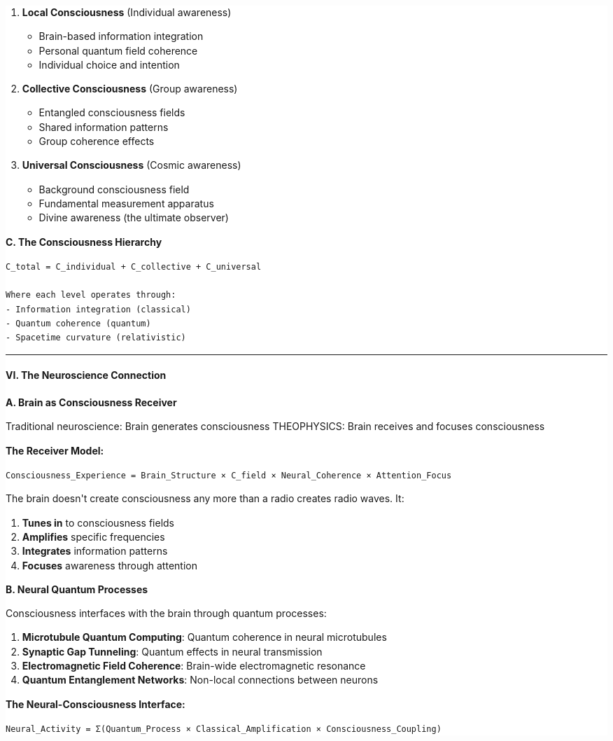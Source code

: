 1. **Local Consciousness** (Individual awareness)
   - Brain-based information integration
   - Personal quantum field coherence
   - Individual choice and intention

2. **Collective Consciousness** (Group awareness)
   - Entangled consciousness fields
   - Shared information patterns
   - Group coherence effects

3. **Universal Consciousness** (Cosmic awareness)
   - Background consciousness field
   - Fundamental measurement apparatus
   - Divine awareness (the ultimate observer)

**C. The Consciousness Hierarchy**

```
C_total = C_individual + C_collective + C_universal

Where each level operates through:
- Information integration (classical)
- Quantum coherence (quantum)
- Spacetime curvature (relativistic)
```

---

#### **VI. The Neuroscience Connection**

**A. Brain as Consciousness Receiver**

Traditional neuroscience: Brain generates consciousness
THEOPHYSICS: Brain receives and focuses consciousness

**The Receiver Model:**
```
Consciousness_Experience = Brain_Structure × C_field × Neural_Coherence × Attention_Focus
```

The brain doesn't create consciousness any more than a radio creates radio waves. It:
1. **Tunes in** to consciousness fields
2. **Amplifies** specific frequencies
3. **Integrates** information patterns
4. **Focuses** awareness through attention

**B. Neural Quantum Processes**

Consciousness interfaces with the brain through quantum processes:

1. **Microtubule Quantum Computing**: Quantum coherence in neural microtubules
2. **Synaptic Gap Tunneling**: Quantum effects in neural transmission
3. **Electromagnetic Field Coherence**: Brain-wide electromagnetic resonance
4. **Quantum Entanglement Networks**: Non-local connections between neurons

**The Neural-Consciousness Interface:**
```
Neural_Activity = Σ(Quantum_Process × Classical_Amplification × Consciousness_Coupling)
```
